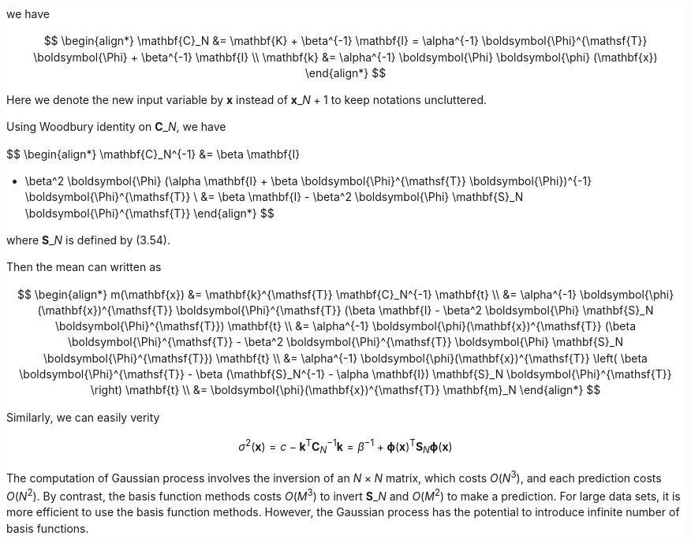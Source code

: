 we have

$$
\begin{align*}
\mathbf{C}_N &= \mathbf{K} + \beta^{-1} \mathbf{I}
= \alpha^{-1} \boldsymbol{\Phi}^{\mathsf{T}} \boldsymbol{\Phi} + \beta^{-1} \mathbf{I} \\
\mathbf{k} &= \alpha^{-1} \boldsymbol{\Phi} \boldsymbol{\phi} (\mathbf{x})
\end{align*}
$$

Here we denote the new input variable by $\mathbf{x}$ instead of $\mathbf{x}\_{N+1}$ to keep
notations uncluttered.

Using Woodbury identity on $\mathbf{C}\_N$, we have

$$
\begin{align*}
\mathbf{C}_N^{-1} &= \beta \mathbf{I}
- \beta^2 \boldsymbol{\Phi} (\alpha \mathbf{I} + \beta \boldsymbol{\Phi}^{\mathsf{T}} \boldsymbol{\Phi})^{-1} \boldsymbol{\Phi}^{\mathsf{T}} \\
&= \beta \mathbf{I} - \beta^2 \boldsymbol{\Phi} \mathbf{S}_N \boldsymbol{\Phi}^{\mathsf{T}}
\end{align*}
$$

where $\mathbf{S}\_N$ is defined by (3.54).

Then the mean can written as 

$$
\begin{align*}
m(\mathbf{x}) &= \mathbf{k}^{\mathsf{T}} \mathbf{C}_N^{-1} \mathbf{t} \\
&= \alpha^{-1} \boldsymbol{\phi}(\mathbf{x})^{\mathsf{T}} \boldsymbol{\Phi}^{\mathsf{T}}
(\beta \mathbf{I} - \beta^2 \boldsymbol{\Phi} \mathbf{S}_N \boldsymbol{\Phi}^{\mathsf{T}}) \mathbf{t} \\
&= \alpha^{-1} \boldsymbol{\phi}(\mathbf{x})^{\mathsf{T}}
(\beta \boldsymbol{\Phi}^{\mathsf{T}} - \beta^2 \boldsymbol{\Phi}^{\mathsf{T}} \boldsymbol{\Phi} \mathbf{S}_N \boldsymbol{\Phi}^{\mathsf{T}}) \mathbf{t} \\
&= \alpha^{-1} \boldsymbol{\phi}(\mathbf{x})^{\mathsf{T}}
\left( \beta \boldsymbol{\Phi}^{\mathsf{T}} - \beta (\mathbf{S}_N^{-1} - \alpha \mathbf{I}) \mathbf{S}_N \boldsymbol{\Phi}^{\mathsf{T}} \right) \mathbf{t} \\
&= \boldsymbol{\phi}(\mathbf{x})^{\mathsf{T}} \mathbf{m}_N
\end{align*}
$$

Similarly, we can easily verity

$$
\sigma^2(\mathbf{x}) =  c - \mathbf{k}^{\mathsf{T}} \mathbf{C}_N^{-1} \mathbf{k} 
= \beta^{-1} + \boldsymbol{\phi}(\mathbf{x})^{\mathsf{T}} \mathbf{S}_N \boldsymbol{\phi}(\mathbf{x})
$$

The computation of Gaussian process involves the inversion of an $N\times N$ matrix, which costs $O(N^3)$, and each prediction costs $O(N^2)$.
By contrast, the basis function methods costs $O(M^3)$ to invert $\mathbf{S}\_N$ and $O(M^2)$ to 
make a prediction.
For large data sets, it is more efficient to use the basis function methods. 
However, the Gaussian process has the potential to introduce infinite number of basis functions.
